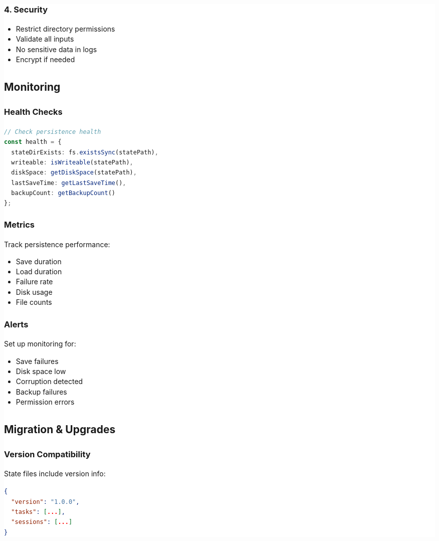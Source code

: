 ### 4. **Security**
- Restrict directory permissions
- Validate all inputs
- No sensitive data in logs
- Encrypt if needed

## Monitoring

### Health Checks

```typescript
// Check persistence health
const health = {
  stateDirExists: fs.existsSync(statePath),
  writeable: isWriteable(statePath),
  diskSpace: getDiskSpace(statePath),
  lastSaveTime: getLastSaveTime(),
  backupCount: getBackupCount()
};
```

### Metrics

Track persistence performance:
- Save duration
- Load duration
- Failure rate
- Disk usage
- File counts

### Alerts

Set up monitoring for:
- Save failures
- Disk space low
- Corruption detected
- Backup failures
- Permission errors

## Migration & Upgrades

### Version Compatibility

State files include version info:
```json
{
  "version": "1.0.0",
  "tasks": [...],
  "sessions": [...]
}
```
